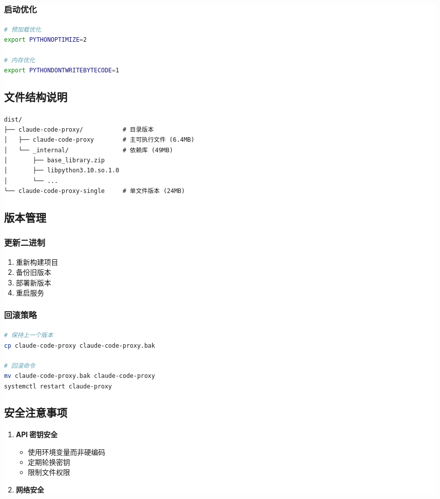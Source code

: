 ### 启动优化

```bash
# 预加载优化
export PYTHONOPTIMIZE=2

# 内存优化
export PYTHONDONTWRITEBYTECODE=1
```

## 文件结构说明

```
dist/
├── claude-code-proxy/           # 目录版本
│   ├── claude-code-proxy        # 主可执行文件 (6.4MB)
│   └── _internal/               # 依赖库 (49MB)
│       ├── base_library.zip
│       ├── libpython3.10.so.1.0
│       └── ...
└── claude-code-proxy-single     # 单文件版本 (24MB)
```

## 版本管理

### 更新二进制

1. 重新构建项目
2. 备份旧版本
3. 部署新版本
4. 重启服务

### 回滚策略

```bash
# 保持上一个版本
cp claude-code-proxy claude-code-proxy.bak

# 回滚命令
mv claude-code-proxy.bak claude-code-proxy
systemctl restart claude-proxy
```

## 安全注意事项

1. **API 密钥安全**

   - 使用环境变量而非硬编码
   - 定期轮换密钥
   - 限制文件权限

2. **网络安全**

